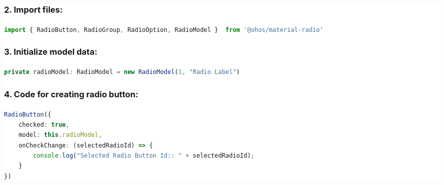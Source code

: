 ### 2. Import files:

```ts
import { RadioButton, RadioGroup, RadioOption, RadioModel }  from '@ohos/material-radio'
```

### 3. Initialize model data:

```ts
private radioModel: RadioModel = new RadioModel(1, "Radio Label")
```

### 4. Code for creating radio button:

```ts
RadioButton({
    checked: true,
    model: this.radioModel,
    onCheckChange: (selectedRadioId) => {
        console.log("Selected Radio Button Id:: " + selectedRadioId);
    }
})
```

